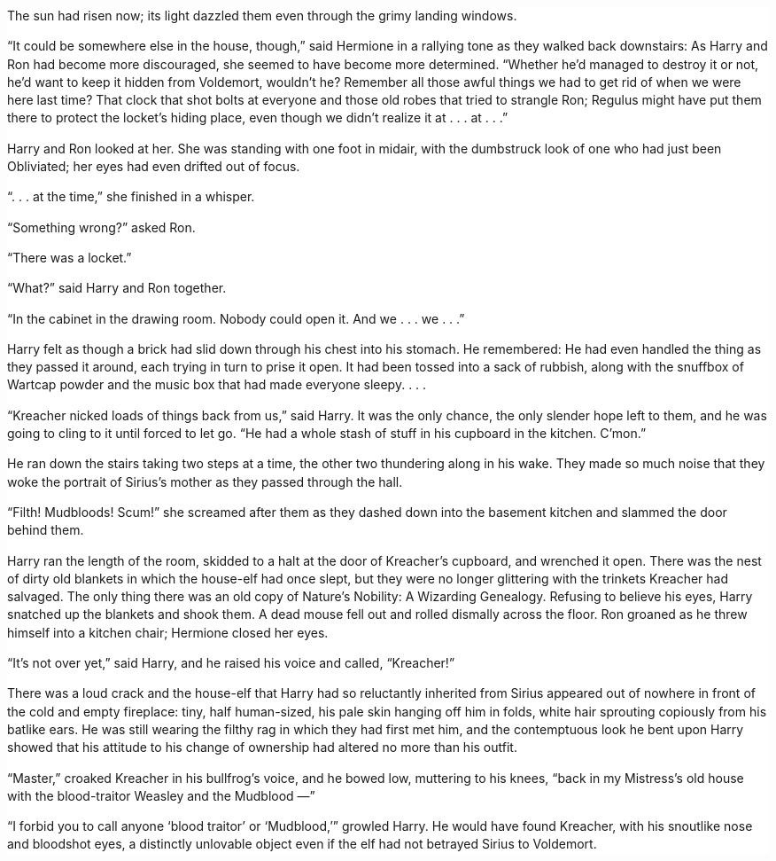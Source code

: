 The sun had risen now; its light dazzled them even through the grimy landing windows. 

“It could be somewhere else in the house, though,” said Hermione in a rallying tone as they walked back downstairs: As Harry and Ron had become more discouraged, she seemed to have become more determined. “Whether he’d managed to destroy it or not, he’d want to keep it hidden from Voldemort, wouldn’t he? Remember all those awful things we had to get rid of when we were here last time? That clock that shot bolts at everyone and those old robes that tried to strangle Ron; Regulus might have put them there to protect the locket’s hiding place, even though we didn’t realize it at . . . at . . .” 

Harry and Ron looked at her. She was standing with one foot in midair, with the dumbstruck look of one who had just been Obliviated; her eyes had even drifted out of focus. 

“. . . at the time,” she finished in a whisper. 

“Something wrong?” asked Ron. 

“There was a locket.” 

“What?” said Harry and Ron together. 

“In the cabinet in the drawing room. Nobody could open it. And we . . . we . . .” 

Harry felt as though a brick had slid down through his chest into his stomach. He remembered: He had even handled the thing as they passed it around, each trying in turn to prise it open. It had been tossed into a sack of rubbish, along with the snuffbox of Wartcap powder and the music box that had made everyone sleepy. . . . 

“Kreacher nicked loads of things back from us,” said Harry. It was the only chance, the only slender hope left to them, and he was going to cling to it until forced to let go. “He had a whole stash of stuff in his cupboard in the kitchen. C’mon.” 

He ran down the stairs taking two steps at a time, the other two thundering along in his wake. They made so much noise that they woke the portrait of Sirius’s mother as they passed through the hall. 

“Filth! Mudbloods! Scum!” she screamed after them as they dashed down into the basement kitchen and slammed the door behind them. 

Harry ran the length of the room, skidded to a halt at the door of Kreacher’s cupboard, and wrenched it open. There was the nest of dirty old blankets in which the house-elf had once slept, but they were no longer glittering with the trinkets Kreacher had salvaged. The only thing there was an old copy of Nature’s Nobility: A Wizarding Genealogy. Refusing to believe his eyes, Harry snatched up the blankets and shook them. A dead mouse fell out and rolled dismally across the floor. Ron groaned as he threw himself into a kitchen chair; Hermione closed her eyes. 

“It’s not over yet,” said Harry, and he raised his voice and called, “Kreacher!” 

There was a loud crack and the house-elf that Harry had so reluctantly inherited from Sirius appeared out of nowhere in front of the cold and empty fireplace: tiny, half human-sized, his pale skin hanging off him in folds, white hair sprouting copiously from his batlike ears. He was still wearing the filthy rag in which they had first met him, and the contemptuous look he bent upon Harry showed that his attitude to his change of ownership had altered no more than his outfit. 

“Master,” croaked Kreacher in his bullfrog’s voice, and he bowed low, muttering to his knees, “back in my Mistress’s old house with the blood-traitor Weasley and the Mudblood —” 

“I forbid you to call anyone ‘blood traitor’ or ‘Mudblood,’” growled Harry. He would have found Kreacher, with his snoutlike nose and bloodshot eyes, a distinctly unlovable object even if the elf had not betrayed Sirius to Voldemort. 
